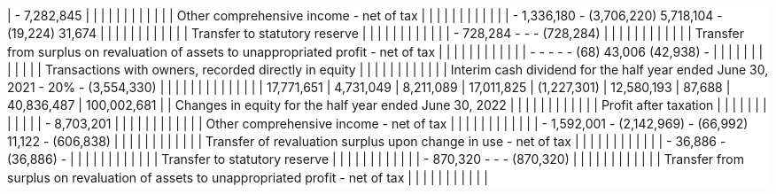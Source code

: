 | - 7,282,845                                                                          |               |                              |                   |                                            |                       |             |              |                |            |             |
| Other comprehensive income - net of tax                                              |               |                              |                   |                                            |                       |             |              |                |            |             |
| - 1,336,180 - (3,706,220) 5,718,104 - (19,224) 31,674                                |               |                              |                   |                                            |                       |             |              |                |            |             |
| Transfer to statutory reserve                                                        |               |                              |                   |                                            |                       |             |              |                |            |             |
| - 728,284 - - - (728,284)                                                            |               |                              |                   |                                            |                       |             |              |                |            |             |
| Transfer from surplus on revaluation of assets to unappropriated profit - net of tax |               |                              |                   |                                            |                       |             |              |                |            |             |
| - - - - - (68) 43,006 (42,938) -                                                     |               |                              |                   |                                            |                       |             |              |                |            |             |
| Transactions with owners, recorded directly in equity                                |               |                              |                   |                                            |                       |             |              |                |            |             |
| Interim cash dividend for the half year ended June 30, 2021 - 20% - (3,554,330)      |               |                              |                   |                                            |                       |             |              |                |            |             |
|                                                                                      |               | 17,771,651                   | 4,731,049         | 8,211,089                                  | 17,011,825            | (1,227,301) | 12,580,193   | 87,688         | 40,836,487 | 100,002,681 |
| Changes in equity for the half year ended June 30, 2022                              |               |                              |                   |                                            |                       |             |              |                |            |             |
| Profit after taxation                                                                |               |                              |                   |                                            |                       |             |              |                |            |             |
| - 8,703,201                                                                          |               |                              |                   |                                            |                       |             |              |                |            |             |
| Other comprehensive income - net of tax                                              |               |                              |                   |                                            |                       |             |              |                |            |             |
| - 1,592,001 - (2,142,969) - (66,992) 11,122 - (606,838)                              |               |                              |                   |                                            |                       |             |              |                |            |             |
| Transfer of revaluation surplus upon change in use - net of tax                      |               |                              |                   |                                            |                       |             |              |                |            |             |
| - 36,886 - (36,886) -                                                                |               |                              |                   |                                            |                       |             |              |                |            |             |
| Transfer to statutory reserve                                                        |               |                              |                   |                                            |                       |             |              |                |            |             |
| - 870,320 - - - (870,320)                                                            |               |                              |                   |                                            |                       |             |              |                |            |             |
| Transfer from surplus on revaluation of assets to unappropriated profit - net of tax |               |                              |                   |                                            |                       |             |              |                |            |             |
